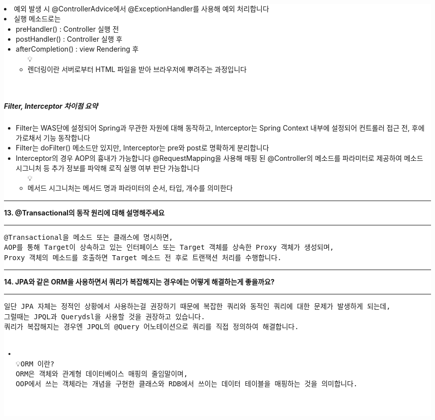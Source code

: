   <li>예외 발생 시 @ControllerAdvice에서 @ExceptionHandler를 사용해 예외 처리합니다</li>
  <li>
    실행 메소드로는
    <ul>
      <li>preHandler() : Controller 실행 전</li>
      <li>postHandler() : Controller 실행 후</li>
      <li>
        afterCompletion() : view Rendering 후
        <br>
        <ul>
          💡
          <li>렌더링이란 서버로부터 HTML 파일을 받아 브라우저에 뿌려주는 과정입니다</li>
        </ul>
      </li>
    </ul>  
  </li>
</ul> 
<br>
<h5>Filter, Interceptor 차이점 요약</h5>
<ul>
  <li>Filter는 WAS단에 설정되어 Spring과 무관한 자원에 대해 동작하고, Interceptor는 Spring Context 내부에 설정되어 컨트롤러 접근 전, 후에 가로채서 기능 동작합니다</li>
  <li>Filter는 doFilter() 메소드만 있지만, Interceptor는 pre와 post로 명확하게 분리합니다</li>
  <li>Interceptor의 경우 AOP의 흉내가 가능합니다
@RequestMapping을 사용해 매핑 된 @Controller의 메소드를 파라미터로 제공하여 메소드 시그니처 등 추가 정보를 파악해 로직 실행 여부 판단 가능합니다
     <br>
    <ul>
      💡
        <li>메서드 시그니처는 메서드 명과 파라미터의 순서, 타입, 개수를 의미한다</li>
    </ul>
  </li>
 
</ul>  



<hr>
<a name="otwo"><b>13. @Transactional의 동작 원리에 대해 설명해주세요</b></a>
<hr>
<pre>
@Transactional을 메소드 또는 클래스에 명시하면, 
AOP를 통해 Target이 상속하고 있는 인터페이스 또는 Target 객체를 상속한 Proxy 객체가 생성되며, 
Proxy 객체의 메소드를 호출하면 Target 메소드 전 후로 트랜잭션 처리를 수행합니다.
</pre>

<hr>
<a name="othree"><b>14. JPA와 같은 ORM을 사용하면서 쿼리가 복잡해지는 경우에는 어떻게 해결하는게 좋을까요?</b></a>
<hr>
<pre>
일단 JPA 자체는 정적인 상황에서 사용하는걸 권장하기 때문에 복잡한 쿼리와 동적인 쿼리에 대한 문제가 발생하게 되는데, 
그럴때는 JPQL과 Querydsl을 사용할 것을 권장하고 있습니다.
쿼리가 복잡해지는 경우엔 JPQL의 @Query 어노테이션으로 쿼리를 직접 정의하여 해결합니다.
<ul>
<li>
💡ORM 이란?
ORM은 객체와 관계형 데이터베이스 매핑의 줄임말이며, 
OOP에서 쓰는 객체라는 개념을 구현한 클래스와 RDB에서 쓰이는 데이터 테이블을 매핑하는 것을 의미합니다.
</li>
</ul>
</pre>
